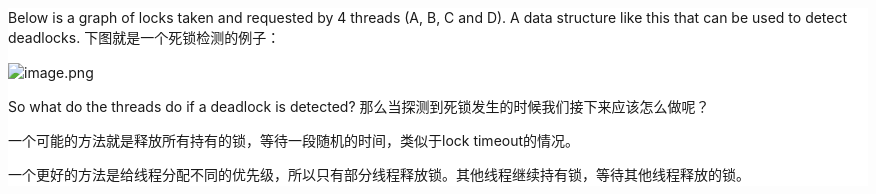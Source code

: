 Below is a graph of locks taken and requested by 4 threads (A, B, C and D). A data structure like this that can be used to detect deadlocks.
下图就是一个死锁检测的例子：

![image.png](http://upload-images.jianshu.io/upload_images/1234352-74c61e005dae1514.png?imageMogr2/auto-orient/strip%7CimageView2/2/w/1240)

So what do the threads do if a deadlock is detected?
那么当探测到死锁发生的时候我们接下来应该怎么做呢？

一个可能的方法就是释放所有持有的锁，等待一段随机的时间，类似于lock timeout的情况。

一个更好的方法是给线程分配不同的优先级，所以只有部分线程释放锁。其他线程继续持有锁，等待其他线程释放的锁。
